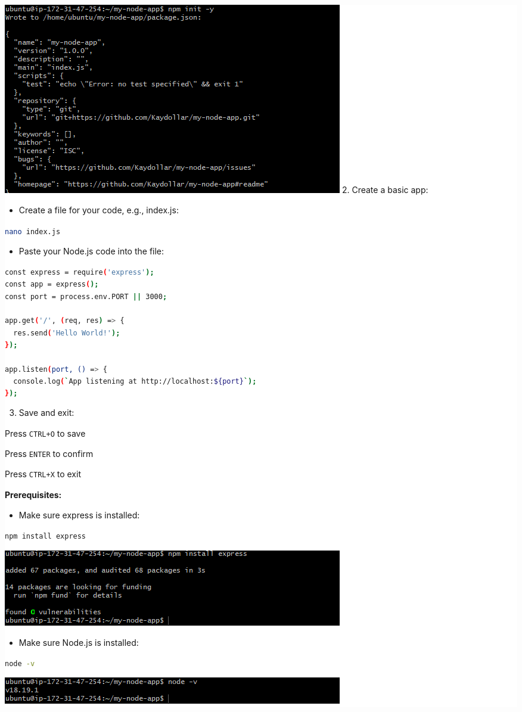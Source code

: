 ![](4.%20npm%20init.png)
2. Create a basic app:
- Create a file for your code, e.g., index.js:
```bash
nano index.js
```
- Paste your Node.js code into the file:
```bash
const express = require('express');
const app = express();
const port = process.env.PORT || 3000;

app.get('/', (req, res) => {
  res.send('Hello World!');
});

app.listen(port, () => {
  console.log(`App listening at http://localhost:${port}`);
});
```
3. Save and exit:

Press `CTRL+O` to save

Press `ENTER` to confirm

Press `CTRL+X` to exit

**Prerequisites:**
- Make sure express is installed:
```bash
npm install express
```
![](5.%20install%20Express.png)
- Make sure Node.js is installed:
```bash
node -v
```
![](6.%20node.png)
